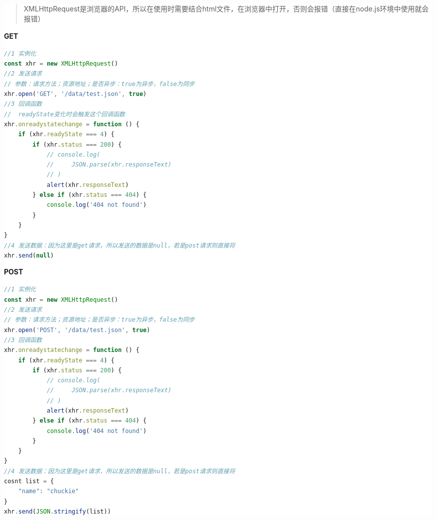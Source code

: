 > XMLHttpRequest是浏览器的API，所以在使用时需要结合html文件，在浏览器中打开，否则会报错（直接在node.js环境中使用就会报错）

**GET**

```js
//1 实例化
const xhr = new XMLHttpRequest()
//2 发送请求
// 参数：请求方法；资源地址；是否异步：true为异步，false为同步
xhr.open('GET', '/data/test.json', true)
//3 回调函数
//  readyState变化时会触发这个回调函数
xhr.onreadystatechange = function () {
    if (xhr.readyState === 4) {
        if (xhr.status === 200) {
            // console.log(
            //     JSON.parse(xhr.responseText)
            // )
            alert(xhr.responseText)
        } else if (xhr.status === 404) {
            console.log('404 not found')
        }
    }
}
//4 发送数据：因为这里是get请求，所以发送的数据是null，若是post请求则直接将
xhr.send(null)
```

**POST**

```js
//1 实例化
const xhr = new XMLHttpRequest()
//2 发送请求
// 参数：请求方法；资源地址；是否异步：true为异步，false为同步
xhr.open('POST', '/data/test.json', true)
//3 回调函数
xhr.onreadystatechange = function () {
    if (xhr.readyState === 4) {
        if (xhr.status === 200) {
            // console.log(
            //     JSON.parse(xhr.responseText)
            // )
            alert(xhr.responseText)
        } else if (xhr.status === 404) {
            console.log('404 not found')
        }
    }
}
//4 发送数据：因为这里是get请求，所以发送的数据是null，若是post请求则直接将
cosnt list = {
    "name": "chuckie"
}
xhr.send(JSON.stringify(list))
```
